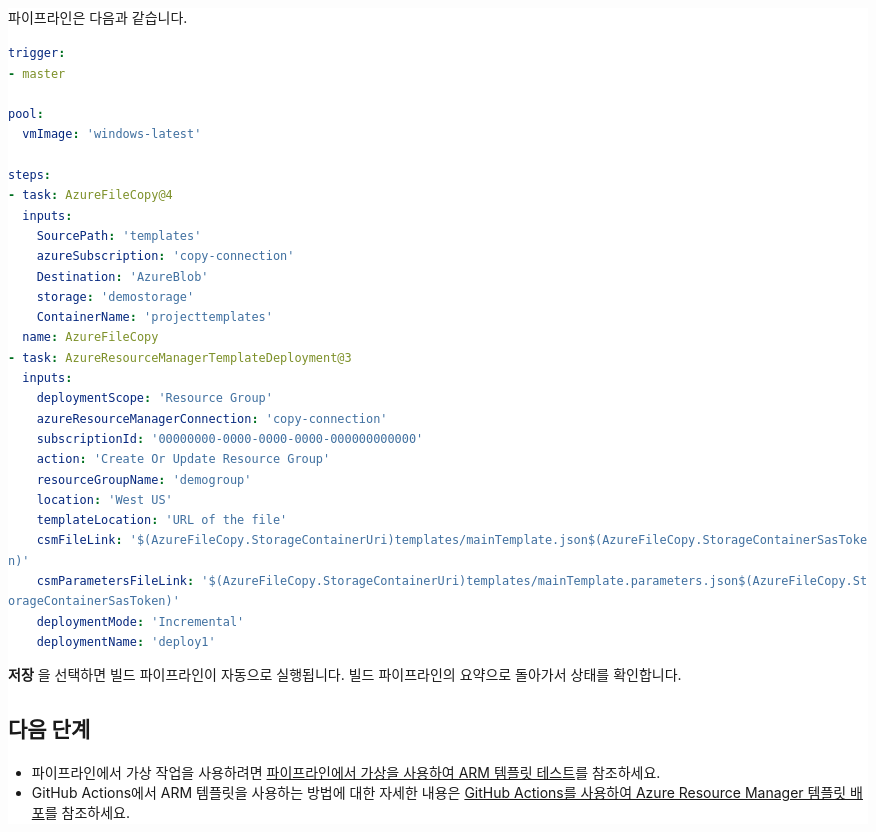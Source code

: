 파이프라인은 다음과 같습니다.

```yml
trigger:
- master

pool:
  vmImage: 'windows-latest'

steps:
- task: AzureFileCopy@4
  inputs:
    SourcePath: 'templates'
    azureSubscription: 'copy-connection'
    Destination: 'AzureBlob'
    storage: 'demostorage'
    ContainerName: 'projecttemplates'
  name: AzureFileCopy
- task: AzureResourceManagerTemplateDeployment@3
  inputs:
    deploymentScope: 'Resource Group'
    azureResourceManagerConnection: 'copy-connection'
    subscriptionId: '00000000-0000-0000-0000-000000000000'
    action: 'Create Or Update Resource Group'
    resourceGroupName: 'demogroup'
    location: 'West US'
    templateLocation: 'URL of the file'
    csmFileLink: '$(AzureFileCopy.StorageContainerUri)templates/mainTemplate.json$(AzureFileCopy.StorageContainerSasToken)'
    csmParametersFileLink: '$(AzureFileCopy.StorageContainerUri)templates/mainTemplate.parameters.json$(AzureFileCopy.StorageContainerSasToken)'
    deploymentMode: 'Incremental'
    deploymentName: 'deploy1'
```

**저장** 을 선택하면 빌드 파이프라인이 자동으로 실행됩니다. 빌드 파이프라인의 요약으로 돌아가서 상태를 확인합니다.

## <a name="next-steps"></a>다음 단계

* 파이프라인에서 가상 작업을 사용하려면 [파이프라인에서 가상을 사용하여 ARM 템플릿 테스트](https://4bes.nl/2021/03/06/test-arm-templates-with-what-if/)를 참조하세요.
* GitHub Actions에서 ARM 템플릿을 사용하는 방법에 대한 자세한 내용은 [GitHub Actions를 사용하여 Azure Resource Manager 템플릿 배포](deploy-github-actions.md)를 참조하세요.
